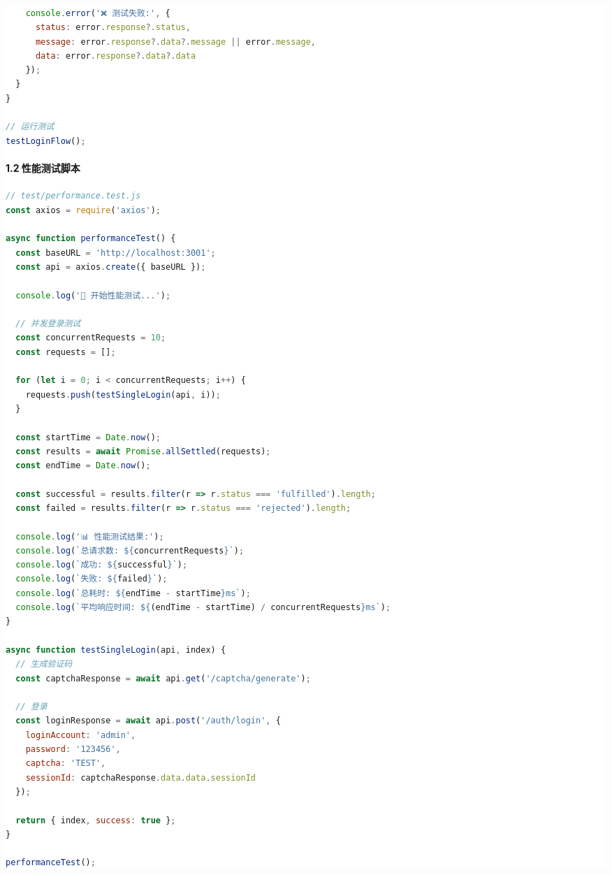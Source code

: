 ```javascript
    console.error('❌ 测试失败:', {
      status: error.response?.status,
      message: error.response?.data?.message || error.message,
      data: error.response?.data?.data
    });
  }
}

// 运行测试
testLoginFlow();
```

#### 1.2 性能测试脚本
```javascript
// test/performance.test.js
const axios = require('axios');

async function performanceTest() {
  const baseURL = 'http://localhost:3001';
  const api = axios.create({ baseURL });
  
  console.log('🚀 开始性能测试...');
  
  // 并发登录测试
  const concurrentRequests = 10;
  const requests = [];
  
  for (let i = 0; i < concurrentRequests; i++) {
    requests.push(testSingleLogin(api, i));
  }
  
  const startTime = Date.now();
  const results = await Promise.allSettled(requests);
  const endTime = Date.now();
  
  const successful = results.filter(r => r.status === 'fulfilled').length;
  const failed = results.filter(r => r.status === 'rejected').length;
  
  console.log('📊 性能测试结果:');
  console.log(`总请求数: ${concurrentRequests}`);
  console.log(`成功: ${successful}`);
  console.log(`失败: ${failed}`);
  console.log(`总耗时: ${endTime - startTime}ms`);
  console.log(`平均响应时间: ${(endTime - startTime) / concurrentRequests}ms`);
}

async function testSingleLogin(api, index) {
  // 生成验证码
  const captchaResponse = await api.get('/captcha/generate');
  
  // 登录
  const loginResponse = await api.post('/auth/login', {
    loginAccount: 'admin',
    password: '123456',
    captcha: 'TEST',
    sessionId: captchaResponse.data.data.sessionId
  });
  
  return { index, success: true };
}

performanceTest();
```
